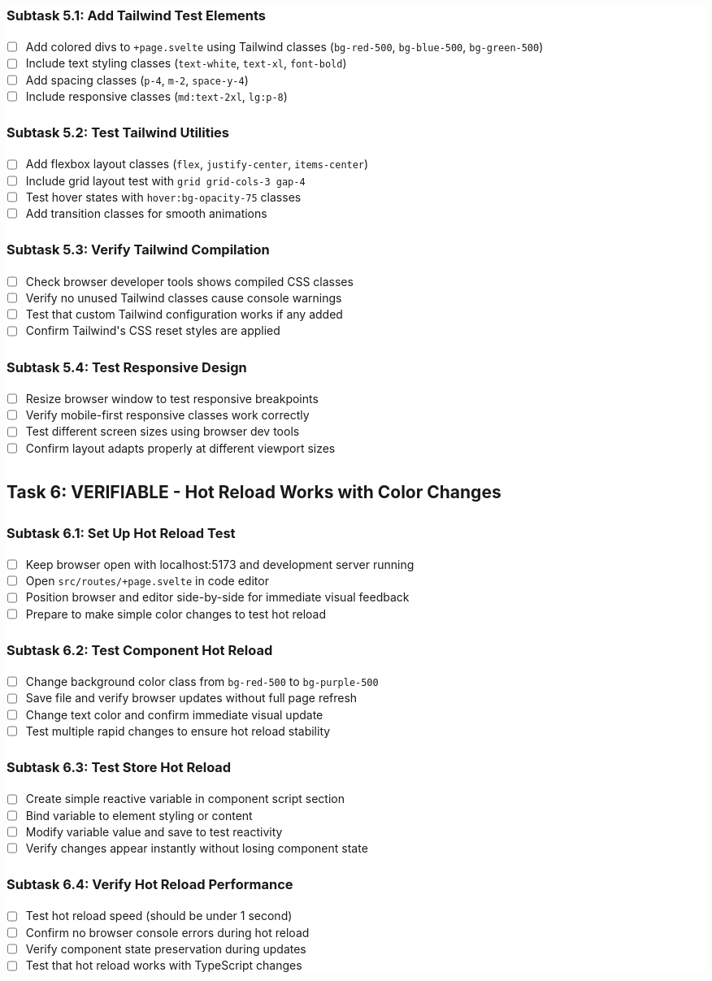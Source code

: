 ### Subtask 5.1: Add Tailwind Test Elements
- [ ] Add colored divs to `+page.svelte` using Tailwind classes (`bg-red-500`, `bg-blue-500`, `bg-green-500`)
- [ ] Include text styling classes (`text-white`, `text-xl`, `font-bold`)
- [ ] Add spacing classes (`p-4`, `m-2`, `space-y-4`)
- [ ] Include responsive classes (`md:text-2xl`, `lg:p-8`)

### Subtask 5.2: Test Tailwind Utilities
- [ ] Add flexbox layout classes (`flex`, `justify-center`, `items-center`)
- [ ] Include grid layout test with `grid grid-cols-3 gap-4`
- [ ] Test hover states with `hover:bg-opacity-75` classes
- [ ] Add transition classes for smooth animations

### Subtask 5.3: Verify Tailwind Compilation
- [ ] Check browser developer tools shows compiled CSS classes
- [ ] Verify no unused Tailwind classes cause console warnings
- [ ] Test that custom Tailwind configuration works if any added
- [ ] Confirm Tailwind's CSS reset styles are applied

### Subtask 5.4: Test Responsive Design
- [ ] Resize browser window to test responsive breakpoints
- [ ] Verify mobile-first responsive classes work correctly
- [ ] Test different screen sizes using browser dev tools
- [ ] Confirm layout adapts properly at different viewport sizes

## Task 6: VERIFIABLE - Hot Reload Works with Color Changes

### Subtask 6.1: Set Up Hot Reload Test
- [ ] Keep browser open with localhost:5173 and development server running
- [ ] Open `src/routes/+page.svelte` in code editor
- [ ] Position browser and editor side-by-side for immediate visual feedback
- [ ] Prepare to make simple color changes to test hot reload

### Subtask 6.2: Test Component Hot Reload
- [ ] Change background color class from `bg-red-500` to `bg-purple-500`
- [ ] Save file and verify browser updates without full page refresh
- [ ] Change text color and confirm immediate visual update
- [ ] Test multiple rapid changes to ensure hot reload stability

### Subtask 6.3: Test Store Hot Reload
- [ ] Create simple reactive variable in component script section
- [ ] Bind variable to element styling or content
- [ ] Modify variable value and save to test reactivity
- [ ] Verify changes appear instantly without losing component state

### Subtask 6.4: Verify Hot Reload Performance
- [ ] Test hot reload speed (should be under 1 second)
- [ ] Confirm no browser console errors during hot reload
- [ ] Verify component state preservation during updates
- [ ] Test that hot reload works with TypeScript changes
